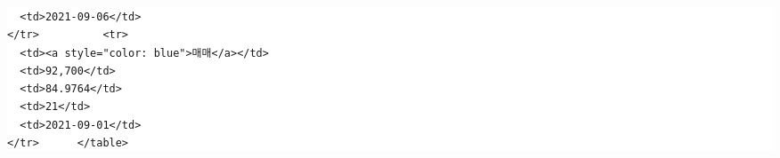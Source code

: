       <td>2021-09-06</td>
    </tr>          <tr>
      <td><a style="color: blue">매매</a></td>
      <td>92,700</td>
      <td>84.9764</td>
      <td>21</td>
      <td>2021-09-01</td>
    </tr>      </table>
    

